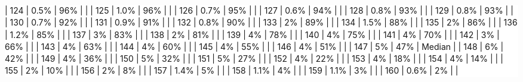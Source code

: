 | 124 | 0.5% | 96% |  |
| 125 | 1.0% | 96% |  |
| 126 | 0.7% | 95% |  |
| 127 | 0.6% | 94% |  |
| 128 | 0.8% | 93% |  |
| 129 | 0.8% | 93% |  |
| 130 | 0.7% | 92% |  |
| 131 | 0.9% | 91% |  |
| 132 | 0.8% | 90% |  |
| 133 | 2% | 89% |  |
| 134 | 1.5% | 88% |  |
| 135 | 2% | 86% |  |
| 136 | 1.2% | 85% |  |
| 137 | 3% | 83% |  |
| 138 | 2% | 81% |  |
| 139 | 4% | 78% |  |
| 140 | 4% | 75% |  |
| 141 | 4% | 70% |  |
| 142 | 3% | 66% |  |
| 143 | 4% | 63% |  |
| 144 | 4% | 60% |  |
| 145 | 4% | 55% |  |
| 146 | 4% | 51% |  |
| 147 | 5% | 47% | Median |
| 148 | 6% | 42% |  |
| 149 | 4% | 36% |  |
| 150 | 5% | 32% |  |
| 151 | 5% | 27% |  |
| 152 | 4% | 22% |  |
| 153 | 4% | 18% |  |
| 154 | 4% | 14% |  |
| 155 | 2% | 10% |  |
| 156 | 2% | 8% |  |
| 157 | 1.4% | 5% |  |
| 158 | 1.1% | 4% |  |
| 159 | 1.1% | 3% |  |
| 160 | 0.6% | 2% |  |